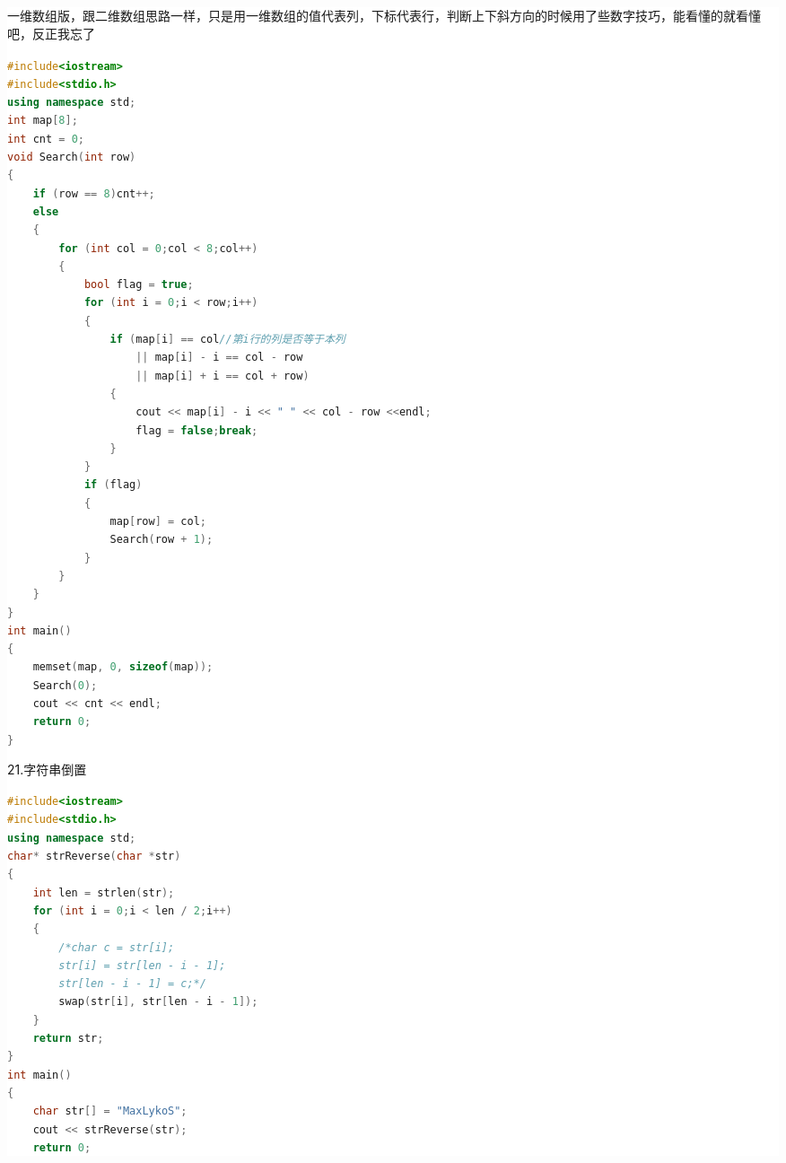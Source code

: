 ```c++
```
一维数组版，跟二维数组思路一样，只是用一维数组的值代表列，下标代表行，判断上下斜方向的时候用了些数字技巧，能看懂的就看懂吧，反正我忘了
```c++
#include<iostream>
#include<stdio.h>
using namespace std;
int map[8];
int cnt = 0;
void Search(int row)
{
	if (row == 8)cnt++;
	else
	{
		for (int col = 0;col < 8;col++)
		{
			bool flag = true;		
			for (int i = 0;i < row;i++)
			{
				if (map[i] == col//第i行的列是否等于本列
					|| map[i] - i == col - row
					|| map[i] + i == col + row)
				{
					cout << map[i] - i << " " << col - row <<endl;
					flag = false;break;
				}
			}
			if (flag)
			{
				map[row] = col;
				Search(row + 1);
			}
		}
	}
}
int main()
{
	memset(map, 0, sizeof(map));
	Search(0);
	cout << cnt << endl;
	return 0;
}
```
21.字符串倒置
```c++
#include<iostream>
#include<stdio.h>
using namespace std;
char* strReverse(char *str)
{
	int len = strlen(str);
	for (int i = 0;i < len / 2;i++)
	{
		/*char c = str[i];
		str[i] = str[len - i - 1];
		str[len - i - 1] = c;*/
		swap(str[i], str[len - i - 1]);
	}
	return str;
}
int main()
{
	char str[] = "MaxLykoS";
	cout << strReverse(str);
	return 0;
```
